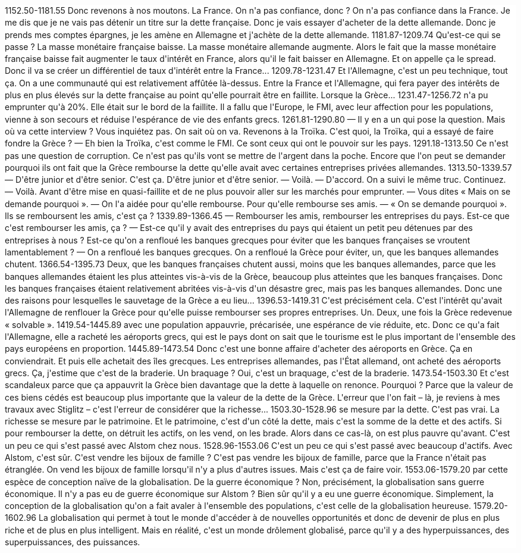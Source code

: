 1152.50-1181.55   Donc revenons à nos moutons. La France. On n'a pas confiance, donc ? On n'a pas confiance dans la France. Je me dis que je ne vais pas détenir un titre sur la dette française. Donc je vais essayer d'acheter de la dette allemande. Donc je prends mes comptes épargnes, je les amène en Allemagne et j'achète de la dette allemande.
1181.87-1209.74   Qu'est-ce qui se passe ? La masse monétaire française baisse. La masse monétaire allemande augmente. Alors le fait que la masse monétaire française baisse fait augmenter le taux d'intérêt en France, alors qu'il le fait baisser en Allemagne. Et on appelle ça le spread. Donc il va se créer un différentiel de taux d'intérêt entre la France...
1209.78-1231.47   Et l'Allemagne, c'est un peu technique, tout ça. On a une communauté qui est relativement affûtée là-dessus. Entre la France et l'Allemagne, qui fera payer des intérêts de plus en plus élevés sur la dette française au point qu'elle pourrait être en faillite. Lorsque la Grèce...
1231.47-1256.72   n'a pu emprunter qu'à 20%. Elle était sur le bord de la faillite. Il a fallu que l'Europe, le FMI, avec leur affection pour les populations, vienne à son secours et réduise l'espérance de vie des enfants grecs.
1261.81-1290.80   — Il y en a un qui pose la question. Mais où va cette interview ? Vous inquiétez pas. On sait où on va. Revenons à la Troïka. C'est quoi, la Troïka, qui a essayé de faire fondre la Grèce ? — Eh bien la Troïka, c'est comme le FMI. Ce sont ceux qui ont le pouvoir sur les pays.
1291.18-1313.50   Ce n'est pas une question de corruption. Ce n'est pas qu'ils vont se mettre de l'argent dans la poche. Encore que l'on peut se demander pourquoi ils ont fait que la Grèce rembourse la dette qu'elle avait avec certaines entreprises privées allemandes.
1313.50-1339.57   — D'être junior et d'être senior. C'est ça. D'être junior et d'être senior. — Voilà. — D'accord. On a suivi le même truc. Continuez. — Voilà. Avant d'être mise en quasi-faillite et de ne plus pouvoir aller sur les marchés pour emprunter. — Vous dites « Mais on se demande pourquoi ». — On l'a aidée pour qu'elle rembourse. Pour qu'elle rembourse ses amis. — « On se demande pourquoi ». Ils se remboursent les amis, c'est ça ?
1339.89-1366.45   — Rembourser les amis, rembourser les entreprises du pays. Est-ce que c'est rembourser les amis, ça ? — Est-ce qu'il y avait des entreprises du pays qui étaient un petit peu détenues par des entreprises à nous ? Est-ce qu'on a renfloué les banques grecques pour éviter que les banques françaises se vroutent lamentablement ? — On a renfloué les banques grecques. On a renfloué la Grèce pour éviter, un, que les banques allemandes chutent.
1366.54-1395.73   Deux, que les banques françaises chutent aussi, moins que les banques allemandes, parce que les banques allemandes étaient les plus atteintes vis-à-vis de la Grèce, beaucoup plus atteintes que les banques françaises. Donc les banques françaises étaient relativement abritées vis-à-vis d'un désastre grec, mais pas les banques allemandes. Donc une des raisons pour lesquelles le sauvetage de la Grèce a eu lieu...
1396.53-1419.31   C'est précisément cela. C'est l'intérêt qu'avait l'Allemagne de renflouer la Grèce pour qu'elle puisse rembourser ses propres entreprises. Un. Deux, une fois la Grèce redevenue « solvable ».
1419.54-1445.89   avec une population appauvrie, précarisée, une espérance de vie réduite, etc. Donc ce qu'a fait l'Allemagne, elle a racheté les aéroports grecs, qui est le pays dont on sait que le tourisme est le plus important de l'ensemble des pays européens en proportion.
1445.89-1473.54   Donc c'est une bonne affaire d'acheter des aéroports en Grèce. Ça en conviendrait. Et puis elle achetait des îles grecques. Les entreprises allemandes, pas l'État allemand, ont acheté des aéroports grecs. Ça, j'estime que c'est de la braderie. Un braquage ? Oui, c'est un braquage, c'est de la braderie.
1473.54-1503.30   Et c'est scandaleux parce que ça appauvrit la Grèce bien davantage que la dette à laquelle on renonce. Pourquoi ? Parce que la valeur de ces biens cédés est beaucoup plus importante que la valeur de la dette de la Grèce. L'erreur que l'on fait – là, je reviens à mes travaux avec Stiglitz – c'est l'erreur de considérer que la richesse...
1503.30-1528.96   se mesure par la dette. C'est pas vrai. La richesse se mesure par le patrimoine. Et le patrimoine, c'est d'un côté la dette, mais c'est la somme de la dette et des actifs. Si pour rembourser la dette, on détruit les actifs, on les vend, on les brade. Alors dans ce cas-là, on est plus pauvre qu'avant. C'est un peu ce qui s'est passé avec Alstom chez nous.
1528.96-1553.06   C'est un peu ce qui s'est passé avec beaucoup d'actifs. Avec Alstom, c'est sûr. C'est vendre les bijoux de famille ? C'est pas vendre les bijoux de famille, parce que la France n'était pas étranglée. On vend les bijoux de famille lorsqu'il n'y a plus d'autres issues. Mais c'est ça de faire voir.
1553.06-1579.20   par cette espèce de conception naïve de la globalisation. De la guerre économique ? Non, précisément, la globalisation sans guerre économique. Il n'y a pas eu de guerre économique sur Alstom ? Bien sûr qu'il y a eu une guerre économique. Simplement, la conception de la globalisation qu'on a fait avaler à l'ensemble des populations, c'est celle de la globalisation heureuse.
1579.20-1602.96   La globalisation qui permet à tout le monde d'accéder à de nouvelles opportunités et donc de devenir de plus en plus riche et de plus en plus intelligent. Mais en réalité, c'est un monde drôlement globalisé, parce qu'il y a des hyperpuissances, des superpuissances, des puissances.